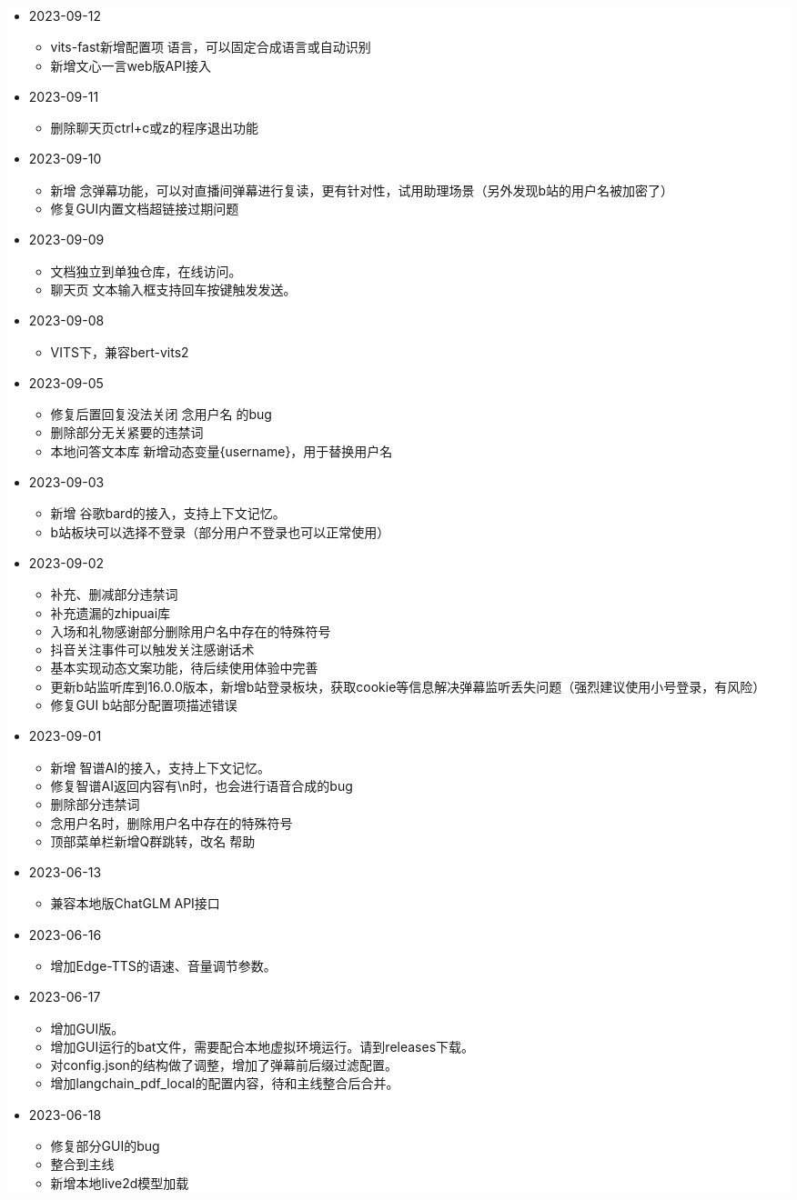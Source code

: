 - 2023-09-12
    - vits-fast新增配置项 语言，可以固定合成语言或自动识别
    - 新增文心一言web版API接入

- 2023-09-11
    - 删除聊天页ctrl+c或z的程序退出功能

- 2023-09-10
    - 新增 念弹幕功能，可以对直播间弹幕进行复读，更有针对性，试用助理场景（另外发现b站的用户名被加密了）
    - 修复GUI内置文档超链接过期问题

- 2023-09-09
    - 文档独立到单独仓库，在线访问。
    - 聊天页 文本输入框支持回车按键触发发送。

- 2023-09-08
    - VITS下，兼容bert-vits2

- 2023-09-05
    - 修复后置回复没法关闭 念用户名 的bug
    - 删除部分无关紧要的违禁词
    - 本地问答文本库 新增动态变量{username}，用于替换用户名

- 2023-09-03
    - 新增 谷歌bard的接入，支持上下文记忆。
    - b站板块可以选择不登录（部分用户不登录也可以正常使用）

- 2023-09-02
    - 补充、删减部分违禁词
    - 补充遗漏的zhipuai库
    - 入场和礼物感谢部分删除用户名中存在的特殊符号
    - 抖音关注事件可以触发关注感谢话术
    - 基本实现动态文案功能，待后续使用体验中完善
    - 更新b站监听库到16.0.0版本，新增b站登录板块，获取cookie等信息解决弹幕监听丢失问题（强烈建议使用小号登录，有风险）
    - 修复GUI b站部分配置项描述错误

- 2023-09-01
    - 新增 智谱AI的接入，支持上下文记忆。
    - 修复智谱AI返回内容有\n时，也会进行语音合成的bug
    - 删除部分违禁词
    - 念用户名时，删除用户名中存在的特殊符号
    - 顶部菜单栏新增Q群跳转，改名 帮助  

- 2023-06-13
    - 兼容本地版ChatGLM API接口  

- 2023-06-16
    - 增加Edge-TTS的语速、音量调节参数。  

- 2023-06-17
    - 增加GUI版。
    - 增加GUI运行的bat文件，需要配合本地虚拟环境运行。请到releases下载。
    - 对config.json的结构做了调整，增加了弹幕前后缀过滤配置。
    - 增加langchain_pdf_local的配置内容，待和主线整合后合并。

- 2023-06-18
    - 修复部分GUI的bug
    - 整合到主线
    - 新增本地live2d模型加载

